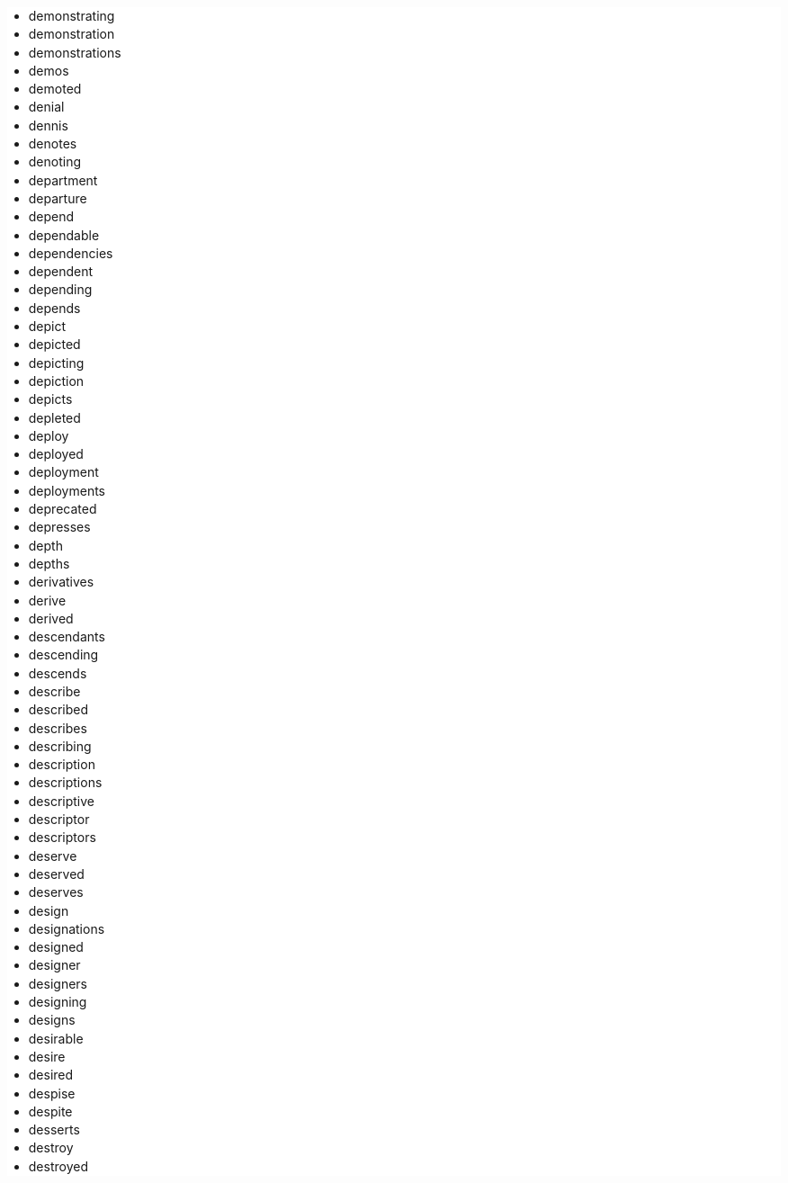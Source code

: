 - demonstrating
- demonstration
- demonstrations
- demos
- demoted
- denial
- dennis
- denotes
- denoting
- department
- departure
- depend
- dependable
- dependencies
- dependent
- depending
- depends
- depict
- depicted
- depicting
- depiction
- depicts
- depleted
- deploy
- deployed
- deployment
- deployments
- deprecated
- depresses
- depth
- depths
- derivatives
- derive
- derived
- descendants
- descending
- descends
- describe
- described
- describes
- describing
- description
- descriptions
- descriptive
- descriptor
- descriptors
- deserve
- deserved
- deserves
- design
- designations
- designed
- designer
- designers
- designing
- designs
- desirable
- desire
- desired
- despise
- despite
- desserts
- destroy
- destroyed